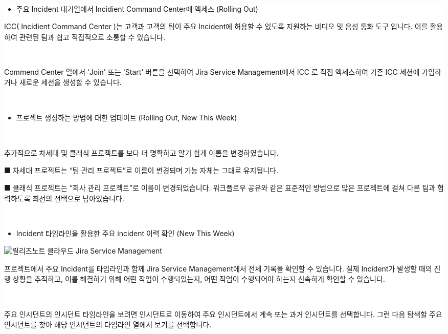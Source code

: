 


<ul class="ak-ul" data-indent-level="1"><li><p data-renderer-start-pos="4822">주요 Incident 대기열에서 Incidient Command Center에 엑세스 (Rolling Out)  </p></li></ul>



<p data-renderer-start-pos="4878">ICC( Incidient Command Center )는 고객과 고객의 팀이 주요 Incident에 허용할 수 있도록 지원하는 비디오 및 음성 통화 도구 입니다.  이를 활용하여 관련된 팀과 쉽고 직접적으로 소통할 수 있습니다. </p>




<p data-renderer-start-pos="5009">&nbsp;</p>



<p data-renderer-start-pos="5011">Commend Center 열에서 ‘Join' 또는 'Start’ 버튼을 선택하여 Jira Service Management에서 ICC 로 직접 엑세스하여 기존 ICC 세션에 가입하거나 새로운 세션을 생성할 수 있습니다.</p>


<p data-renderer-start-pos="5136">&nbsp;</p>




<ul class="ak-ul" data-indent-level="1"><li><p data-renderer-start-pos="5140">프로젝트 생성하는 방법에 대한 업데이트 (Rolling Out, New This Week)  </p></li></ul>



<p data-renderer-start-pos="5275">&nbsp;</p>


<p data-renderer-start-pos="5277">추가적으로 차세대 및 클래식 프로젝트를 보다 더 명확하고 알기 쉽게 이름을 변경하였습니다.</p>

■ 차세대 프로젝트는 “팀 관리 프로젝트”로 이름이 변경되며 기능 자체는 그대로 유지됩니다.

■  클래식 프로젝트는 “회사 관리 프로젝트”로 이름이 변경되었습니다.  워크플로우 공유와 같은 표준적인 방법으로 많은 프로젝트에 걸쳐 다른 팀과 협력하도록 최선의 선택으로 남아있습니다.



<p data-renderer-start-pos="5488">&nbsp;</p>


<ul class="ak-ul" data-indent-level="1"><li><p data-renderer-start-pos="5492">Incident 타임라인을 활용한 주요 incident 이력 확인 (New This Week) </p></li></ul>




![릴리즈노트 클라우드 Jira Service Management](https://gongdol572.github.io/assets/images/banners/Release%20Note%20Cloud/Jira%20Service%20Management/%EC%83%81%EB%B0%98%EA%B8%B0%EB%85%B8%ED%8A%B8%20Cloud-Jira%20Service%20Management-2.png)



프로젝트에서 주요 Incident를 타임라인과 함께 Jira Service Management에서 전체 기록을 확인할 수 있습니다. 실제 Incident가 발생할 때의 진행 상황을 추적하고, 이를 해결하기 위해 어떤 작업이 수행되었는지, 어떤 작업이 수행되어야 하는지 신속하게 확인할 수 있습니다. 



<p data-renderer-start-pos="5708">&nbsp;</p>


 
<p data-renderer-start-pos="5710">주요 인시던트의 인시던트 타임라인을 보려면 인시던트로 이동하여 주요 인시던트에서 계속 또는 과거 인시던트를 선택합니다. 그런 다음 탐색할 주요 인시던트를 찾아 해당 인시던트의 타임라인 열에서 보기를 선택합니다.</p>



